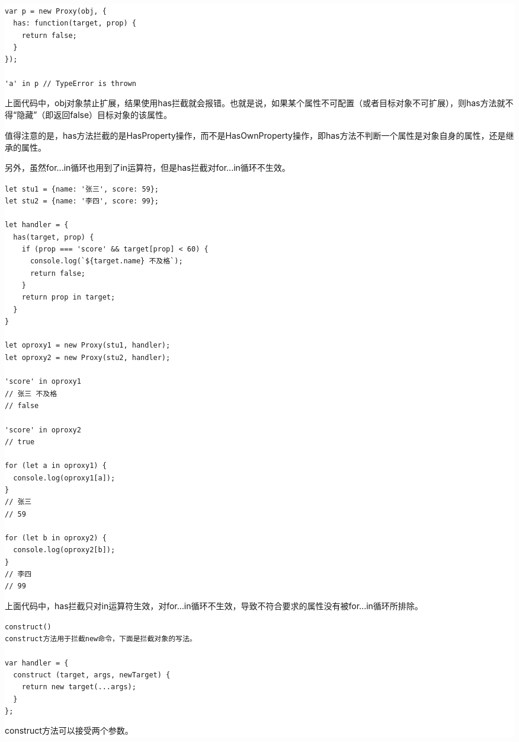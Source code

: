     var p = new Proxy(obj, {
      has: function(target, prop) {
        return false;
      }
    });
    
    'a' in p // TypeError is thrown
上面代码中，obj对象禁止扩展，结果使用has拦截就会报错。也就是说，如果某个属性不可配置（或者目标对象不可扩展），则has方法就不得“隐藏”（即返回false）目标对象的该属性。

值得注意的是，has方法拦截的是HasProperty操作，而不是HasOwnProperty操作，即has方法不判断一个属性是对象自身的属性，还是继承的属性。

另外，虽然for...in循环也用到了in运算符，但是has拦截对for...in循环不生效。
    
    let stu1 = {name: '张三', score: 59};
    let stu2 = {name: '李四', score: 99};
    
    let handler = {
      has(target, prop) {
        if (prop === 'score' && target[prop] < 60) {
          console.log(`${target.name} 不及格`);
          return false;
        }
        return prop in target;
      }
    }
    
    let oproxy1 = new Proxy(stu1, handler);
    let oproxy2 = new Proxy(stu2, handler);
    
    'score' in oproxy1
    // 张三 不及格
    // false
    
    'score' in oproxy2
    // true
    
    for (let a in oproxy1) {
      console.log(oproxy1[a]);
    }
    // 张三
    // 59
    
    for (let b in oproxy2) {
      console.log(oproxy2[b]);
    }
    // 李四
    // 99
上面代码中，has拦截只对in运算符生效，对for...in循环不生效，导致不符合要求的属性没有被for...in循环所排除。
    
    construct()
    construct方法用于拦截new命令，下面是拦截对象的写法。
    
    var handler = {
      construct (target, args, newTarget) {
        return new target(...args);
      }
    };
construct方法可以接受两个参数。
